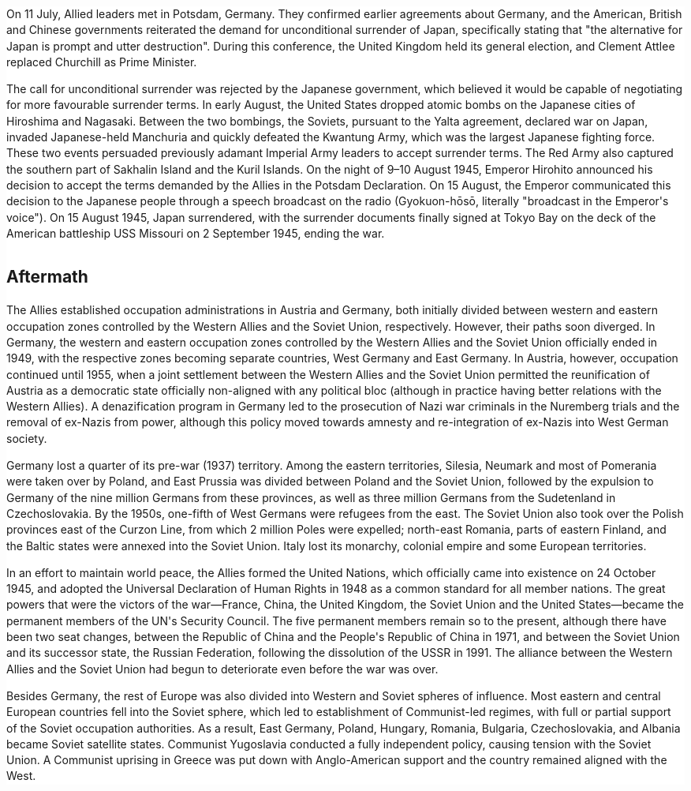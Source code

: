On 11 July, Allied leaders met in Potsdam, Germany. They confirmed earlier agreements about Germany, and the American, British and Chinese governments reiterated the demand for unconditional surrender of Japan, specifically stating that "the alternative for Japan is prompt and utter destruction". During this conference, the United Kingdom held its general election, and Clement Attlee replaced Churchill as Prime Minister.

The call for unconditional surrender was rejected by the Japanese government, which believed it would be capable of negotiating for more favourable surrender terms. In early August, the United States dropped atomic bombs on the Japanese cities of Hiroshima and Nagasaki. Between the two bombings, the Soviets, pursuant to the Yalta agreement, declared war on Japan, invaded Japanese-held Manchuria and quickly defeated the Kwantung Army, which was the largest Japanese fighting force. These two events persuaded previously adamant Imperial Army leaders to accept surrender terms. The Red Army also captured the southern part of Sakhalin Island and the Kuril Islands. On the night of 9–10 August 1945, Emperor Hirohito announced his decision to accept the terms demanded by the Allies in the Potsdam Declaration. On 15 August, the Emperor communicated this decision to the Japanese people through a speech broadcast on the radio (Gyokuon-hōsō, literally "broadcast in the Emperor's voice"). On 15 August 1945, Japan surrendered, with the surrender documents finally signed at Tokyo Bay on the deck of the American battleship USS Missouri on 2 September 1945, ending the war.

Aftermath
---------

The Allies established occupation administrations in Austria and Germany, both initially divided between western and eastern occupation zones controlled by the Western Allies and the Soviet Union, respectively. However, their paths soon diverged. In Germany, the western and eastern occupation zones controlled by the Western Allies and the Soviet Union officially ended in 1949, with the respective zones becoming separate countries, West Germany and East Germany. In Austria, however, occupation continued until 1955, when a joint settlement between the Western Allies and the Soviet Union permitted the reunification of Austria as a democratic state officially non-aligned with any political bloc (although in practice having better relations with the Western Allies). A denazification program in Germany led to the prosecution of Nazi war criminals in the Nuremberg trials and the removal of ex-Nazis from power, although this policy moved towards amnesty and re-integration of ex-Nazis into West German society.

Germany lost a quarter of its pre-war (1937\) territory. Among the eastern territories, Silesia, Neumark and most of Pomerania were taken over by Poland, and East Prussia was divided between Poland and the Soviet Union, followed by the expulsion to Germany of the nine million Germans from these provinces, as well as three million Germans from the Sudetenland in Czechoslovakia. By the 1950s, one-fifth of West Germans were refugees from the east. The Soviet Union also took over the Polish provinces east of the Curzon Line, from which 2 million Poles were expelled; north-east Romania, parts of eastern Finland, and the Baltic states were annexed into the Soviet Union. Italy lost its monarchy, colonial empire and some European territories.

In an effort to maintain world peace, the Allies formed the United Nations, which officially came into existence on 24 October 1945, and adopted the Universal Declaration of Human Rights in 1948 as a common standard for all member nations. The great powers that were the victors of the war—France, China, the United Kingdom, the Soviet Union and the United States—became the permanent members of the UN's Security Council. The five permanent members remain so to the present, although there have been two seat changes, between the Republic of China and the People's Republic of China in 1971, and between the Soviet Union and its successor state, the Russian Federation, following the dissolution of the USSR in 1991\. The alliance between the Western Allies and the Soviet Union had begun to deteriorate even before the war was over.

Besides Germany, the rest of Europe was also divided into Western and Soviet spheres of influence. Most eastern and central European countries fell into the Soviet sphere, which led to establishment of Communist-led regimes, with full or partial support of the Soviet occupation authorities. As a result, East Germany, Poland, Hungary, Romania, Bulgaria, Czechoslovakia, and Albania became Soviet satellite states. Communist Yugoslavia conducted a fully independent policy, causing tension with the Soviet Union. A Communist uprising in Greece was put down with Anglo-American support and the country remained aligned with the West.
